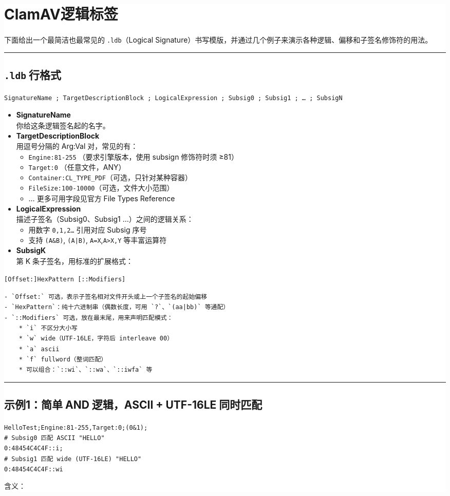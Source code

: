 

# ClamAV逻辑标签
下面给出一个最简洁也最常见的 `.ldb`（Logical Signature）书写模版，并通过几个例子来演示各种逻辑、偏移和子签名修饰符的用法。

---

## `.ldb` 行格式
```latex
SignatureName ; TargetDescriptionBlock ; LogicalExpression ; Subsig0 ; Subsig1 ; … ; SubsigN
```

+ **SignatureName**  
你给这条逻辑签名起的名字。
+ **TargetDescriptionBlock**  
用逗号分隔的 Arg:Val 对，常见的有：
    - `Engine:81-255` （要求引擎版本，使用 subsign 修饰符时须 ≥81）
    - `Target:0` （任意文件，ANY）
    - `Container:CL_TYPE_PDF`（可选，只针对某种容器）
    - `FileSize:100-10000`（可选，文件大小范围）
    - … 更多可用字段见官方 File Types Reference
+ **LogicalExpression**  
描述子签名（Subsig0、Subsig1 …）之间的逻辑关系：
    - 用数字 `0,1,2…` 引用对应 Subsig 序号  
    - 支持 `(A&B)`, `(A|B)`, `A=X`,`A>X,Y` 等丰富运算符
+ **SubsigK**  
第 K 条子签名，用标准的扩展格式：  

```plain
[Offset:]HexPattern [::Modifiers]
```

    - `Offset:` 可选，表示子签名相对文件开头或上一个子签名的起始偏移  
    - `HexPattern`：纯十六进制串（偶数长度，可用 `?`、`(aa|bb)` 等通配）  
    - `::Modifiers` 可选，放在最末尾，用来声明匹配模式：
        * `i` 不区分大小写
        * `w` wide（UTF-16LE，字符后 interleave 00）
        * `a` ascii
        * `f` fullword（整词匹配）
        * 可以组合：`::wi`、`::wa`、`::iwfa` 等

---

## 示例1：简单 AND 逻辑，ASCII + UTF-16LE 同时匹配
```latex
HelloTest;Engine:81-255,Target:0;(0&1);
# Subsig0 匹配 ASCII "HELLO"
0:48454C4C4F::i;
# Subsig1 匹配 wide (UTF-16LE) "HELLO"
0:48454C4C4F::wi
```

含义：  
